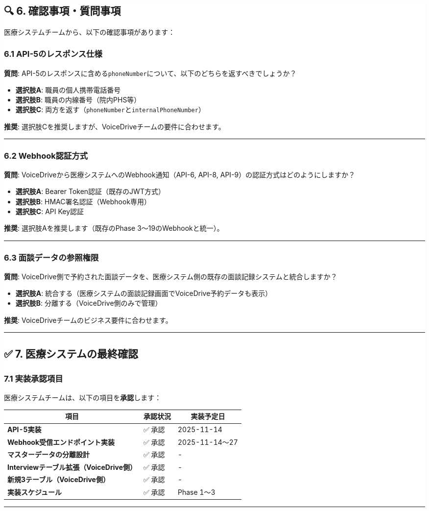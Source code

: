## 🔍 6. 確認事項・質問事項

医療システムチームから、以下の確認事項があります：

### 6.1 API-5のレスポンス仕様

**質問**: API-5のレスポンスに含める`phoneNumber`について、以下のどちらを返すべきでしょうか？

- **選択肢A**: 職員の個人携帯電話番号
- **選択肢B**: 職員の内線番号（院内PHS等）
- **選択肢C**: 両方を返す（`phoneNumber`と`internalPhoneNumber`）

**推奨**: 選択肢Cを推奨しますが、VoiceDriveチームの要件に合わせます。

---

### 6.2 Webhook認証方式

**質問**: VoiceDriveから医療システムへのWebhook通知（API-6, API-8, API-9）の認証方式はどのようにしますか？

- **選択肢A**: Bearer Token認証（既存のJWT方式）
- **選択肢B**: HMAC署名認証（Webhook専用）
- **選択肢C**: API Key認証

**推奨**: 選択肢Aを推奨します（既存のPhase 3～19のWebhookと統一）。

---

### 6.3 面談データの参照権限

**質問**: VoiceDrive側で予約された面談データを、医療システム側の既存の面談記録システムと統合しますか？

- **選択肢A**: 統合する（医療システムの面談記録画面でVoiceDrive予約データも表示）
- **選択肢B**: 分離する（VoiceDrive側のみで管理）

**推奨**: VoiceDriveチームのビジネス要件に合わせます。

---

## ✅ 7. 医療システムの最終確認

### 7.1 実装承認項目

医療システムチームは、以下の項目を**承認**します：

| 項目 | 承認状況 | 実装予定日 |
|------|---------|----------|
| **API-5実装** | ✅ 承認 | 2025-11-14 |
| **Webhook受信エンドポイント実装** | ✅ 承認 | 2025-11-14～27 |
| **マスターデータの分離設計** | ✅ 承認 | - |
| **Interviewテーブル拡張（VoiceDrive側）** | ✅ 承認 | - |
| **新規3テーブル（VoiceDrive側）** | ✅ 承認 | - |
| **実装スケジュール** | ✅ 承認 | Phase 1～3 |

---